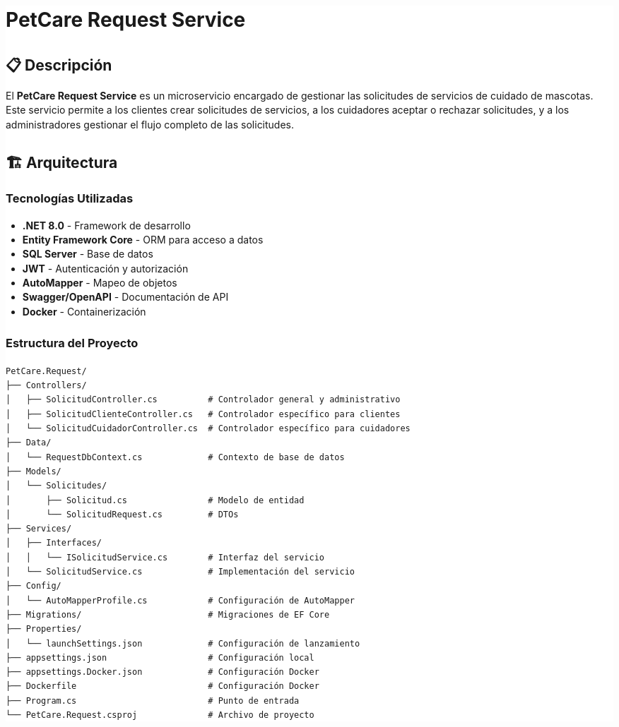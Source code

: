 # PetCare Request Service

## 📋 Descripción

El **PetCare Request Service** es un microservicio encargado de gestionar las solicitudes de servicios de cuidado de mascotas. Este servicio permite a los clientes crear solicitudes de servicios, a los cuidadores aceptar o rechazar solicitudes, y a los administradores gestionar el flujo completo de las solicitudes.

## 🏗️ Arquitectura

### Tecnologías Utilizadas
- **.NET 8.0** - Framework de desarrollo
- **Entity Framework Core** - ORM para acceso a datos
- **SQL Server** - Base de datos
- **JWT** - Autenticación y autorización
- **AutoMapper** - Mapeo de objetos
- **Swagger/OpenAPI** - Documentación de API
- **Docker** - Containerización

### Estructura del Proyecto
```
PetCare.Request/
├── Controllers/
│   ├── SolicitudController.cs          # Controlador general y administrativo
│   ├── SolicitudClienteController.cs   # Controlador específico para clientes
│   └── SolicitudCuidadorController.cs  # Controlador específico para cuidadores
├── Data/
│   └── RequestDbContext.cs             # Contexto de base de datos
├── Models/
│   └── Solicitudes/
│       ├── Solicitud.cs                # Modelo de entidad
│       └── SolicitudRequest.cs         # DTOs
├── Services/
│   ├── Interfaces/
│   │   └── ISolicitudService.cs        # Interfaz del servicio
│   └── SolicitudService.cs             # Implementación del servicio
├── Config/
│   └── AutoMapperProfile.cs            # Configuración de AutoMapper
├── Migrations/                         # Migraciones de EF Core
├── Properties/
│   └── launchSettings.json             # Configuración de lanzamiento
├── appsettings.json                    # Configuración local
├── appsettings.Docker.json             # Configuración Docker
├── Dockerfile                          # Configuración Docker
├── Program.cs                          # Punto de entrada
└── PetCare.Request.csproj              # Archivo de proyecto
```
